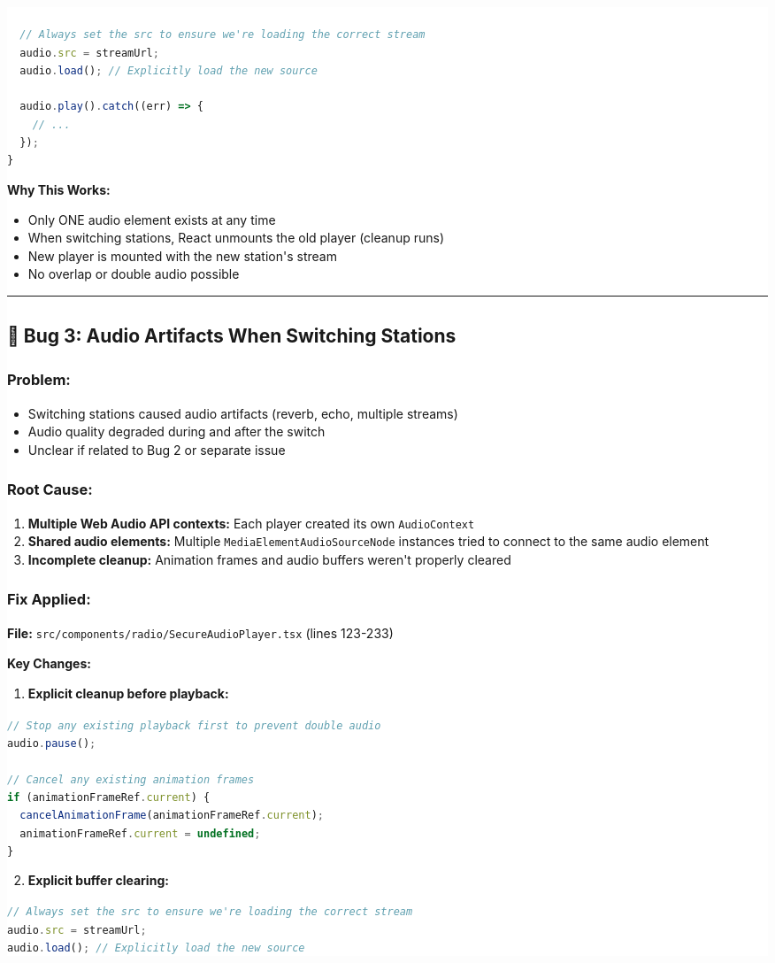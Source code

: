 ```typescript
  
  // Always set the src to ensure we're loading the correct stream
  audio.src = streamUrl;
  audio.load(); // Explicitly load the new source

  audio.play().catch((err) => {
    // ...
  });
}
```

**Why This Works:**
- Only ONE audio element exists at any time
- When switching stations, React unmounts the old player (cleanup runs)
- New player is mounted with the new station's stream
- No overlap or double audio possible

---

## 🐛 Bug 3: Audio Artifacts When Switching Stations

### **Problem:**
- Switching stations caused audio artifacts (reverb, echo, multiple streams)
- Audio quality degraded during and after the switch
- Unclear if related to Bug 2 or separate issue

### **Root Cause:**
1. **Multiple Web Audio API contexts:** Each player created its own `AudioContext`
2. **Shared audio elements:** Multiple `MediaElementAudioSourceNode` instances tried to connect to the same audio element
3. **Incomplete cleanup:** Animation frames and audio buffers weren't properly cleared

### **Fix Applied:**

**File:** `src/components/radio/SecureAudioPlayer.tsx` (lines 123-233)

**Key Changes:**

1. **Explicit cleanup before playback:**
```typescript
// Stop any existing playback first to prevent double audio
audio.pause();

// Cancel any existing animation frames
if (animationFrameRef.current) {
  cancelAnimationFrame(animationFrameRef.current);
  animationFrameRef.current = undefined;
}
```

2. **Explicit buffer clearing:**
```typescript
// Always set the src to ensure we're loading the correct stream
audio.src = streamUrl;
audio.load(); // Explicitly load the new source
```
